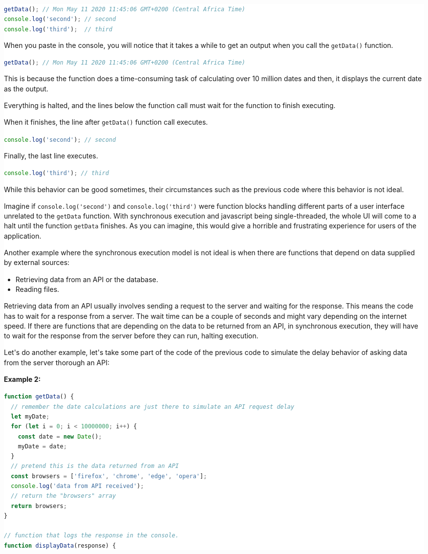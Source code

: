 ```javascript
getData(); // Mon May 11 2020 11:45:06 GMT+0200 (Central Africa Time)
console.log('second'); // second
console.log('third');  // third
```

When you paste in the console, you will notice that it takes a while to get an output when you call the `getData()` function.

```javascript
getData(); // Mon May 11 2020 11:45:06 GMT+0200 (Central Africa Time) 
```

This is because the function does a time-consuming task of calculating over 10 million dates and then, it displays the current date as the output.

Everything is halted, and the lines below the function call must wait for the function to finish executing.

When it finishes, the line after `getData()` function call executes.

```javascript
console.log('second'); // second
```
Finally, the last line executes. 

```javascript
console.log('third'); // third
```

While this behavior can be good sometimes, their circumstances such as the previous code where this behavior is not ideal. 

Imagine if `console.log('second')` and `console.log('third')` were function blocks handling different parts of a user interface unrelated to the `getData` function. With synchronous execution and javascript being single-threaded, the whole UI will come to a halt until the function `getData` finishes. As you can imagine, this would give a horrible and frustrating experience for users of the application.

Another example where the synchronous execution model is not ideal is when there are functions that depend on data supplied  by external sources:
- Retrieving data from an API or the database.
- Reading files.

Retrieving data from an API usually involves sending a request to the server and waiting for the response. This means the code has to wait for a response from a server. The wait time can be a couple of seconds and might vary depending on the internet speed. If there are functions that are depending on the data to be returned from an API, in synchronous execution, they will have to wait for the response from the server before they can run, halting execution.

Let's do another example, let's take some part of the code of the previous code to simulate the delay behavior of asking data from the server thorough an API:

**Example 2:**
```javascript
function getData() {
  // remember the date calculations are just there to simulate an API request delay 
  let myDate;
  for (let i = 0; i < 10000000; i++) {
    const date = new Date();
    myDate = date;
  }
  // pretend this is the data returned from an API 
  const browsers = ['firefox', 'chrome', 'edge', 'opera'];
  console.log('data from API received');
  // return the "browsers" array
  return browsers;
}

// function that logs the response in the console.
function displayData(response) {
```